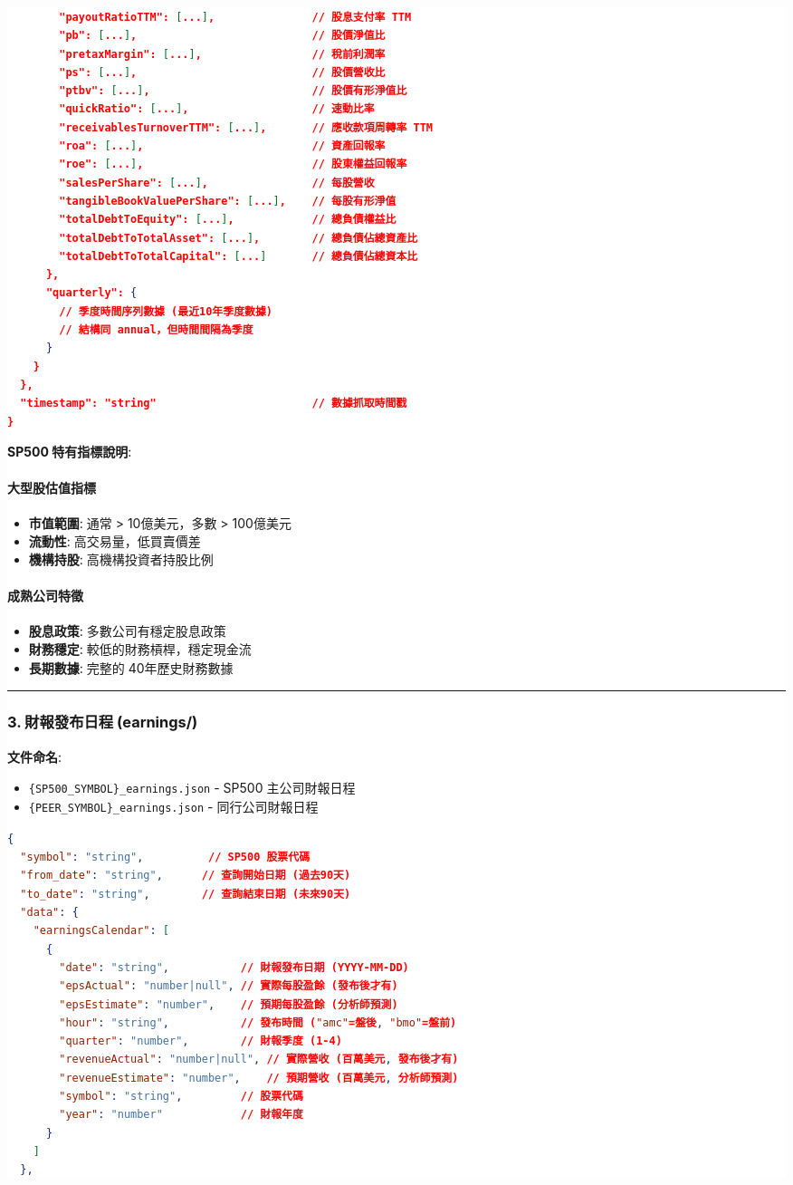 ```json
        "payoutRatioTTM": [...],               // 股息支付率 TTM
        "pb": [...],                           // 股價淨值比
        "pretaxMargin": [...],                 // 稅前利潤率
        "ps": [...],                           // 股價營收比
        "ptbv": [...],                         // 股價有形淨值比
        "quickRatio": [...],                   // 速動比率
        "receivablesTurnoverTTM": [...],       // 應收款項周轉率 TTM
        "roa": [...],                          // 資產回報率
        "roe": [...],                          // 股東權益回報率
        "salesPerShare": [...],                // 每股營收
        "tangibleBookValuePerShare": [...],    // 每股有形淨值
        "totalDebtToEquity": [...],            // 總負債權益比
        "totalDebtToTotalAsset": [...],        // 總負債佔總資產比
        "totalDebtToTotalCapital": [...]       // 總負債佔總資本比
      },
      "quarterly": {
        // 季度時間序列數據 (最近10年季度數據)
        // 結構同 annual，但時間間隔為季度
      }
    }
  },
  "timestamp": "string"                        // 數據抓取時間戳
}
```

**SP500 特有指標說明**:

#### 大型股估值指標
- **市值範圍**: 通常 > 10億美元，多數 > 100億美元
- **流動性**: 高交易量，低買賣價差
- **機構持股**: 高機構投資者持股比例

#### 成熟公司特徵
- **股息政策**: 多數公司有穩定股息政策
- **財務穩定**: 較低的財務槓桿，穩定現金流
- **長期數據**: 完整的 40年歷史財務數據

---

### 3. 財報發布日程 (earnings/)

**文件命名**: 
- `{SP500_SYMBOL}_earnings.json` - SP500 主公司財報日程
- `{PEER_SYMBOL}_earnings.json` - 同行公司財報日程

```json
{
  "symbol": "string",          // SP500 股票代碼
  "from_date": "string",      // 查詢開始日期 (過去90天)
  "to_date": "string",        // 查詢結束日期 (未來90天)
  "data": {
    "earningsCalendar": [
      {
        "date": "string",           // 財報發布日期 (YYYY-MM-DD)
        "epsActual": "number|null", // 實際每股盈餘 (發布後才有)
        "epsEstimate": "number",    // 預期每股盈餘 (分析師預測)
        "hour": "string",           // 發布時間 ("amc"=盤後, "bmo"=盤前)
        "quarter": "number",        // 財報季度 (1-4)
        "revenueActual": "number|null", // 實際營收 (百萬美元, 發布後才有)
        "revenueEstimate": "number",    // 預期營收 (百萬美元, 分析師預測)
        "symbol": "string",         // 股票代碼
        "year": "number"            // 財報年度
      }
    ]
  },
```